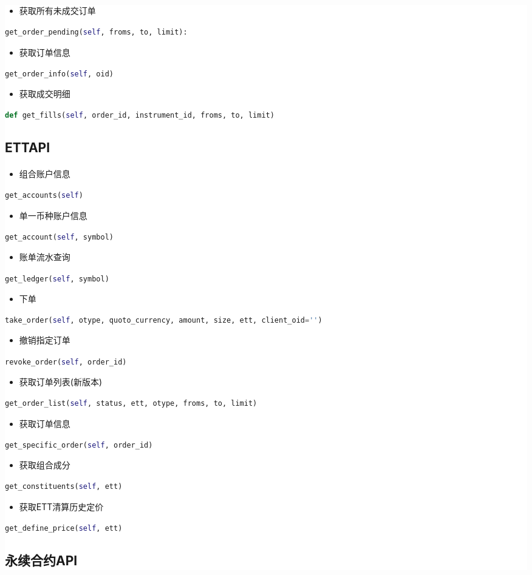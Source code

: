 - 获取所有未成交订单
```python
get_order_pending(self, froms, to, limit):
```

- 获取订单信息
```python
get_order_info(self, oid)
```
* 获取成交明细

```python
def get_fills(self, order_id, instrument_id, froms, to, limit)
```

## ETTAPI

- 组合账户信息
```python
get_accounts(self)
```
- 单一币种账户信息
```python
get_account(self, symbol)
```
- 账单流水查询
```python
get_ledger(self, symbol)
```
- 下单
```python
take_order(self, otype, quoto_currency, amount, size, ett, client_oid='')
```
- 撤销指定订单
```python
revoke_order(self, order_id)
```
- 获取订单列表(新版本)
```python
get_order_list(self, status, ett, otype, froms, to, limit)
```

- 获取订单信息
```python
get_specific_order(self, order_id)
```
- 获取组合成分
```python
get_constituents(self, ett)
```
- 获取ETT清算历史定价
```python
get_define_price(self, ett)
```

## 永续合约API 
